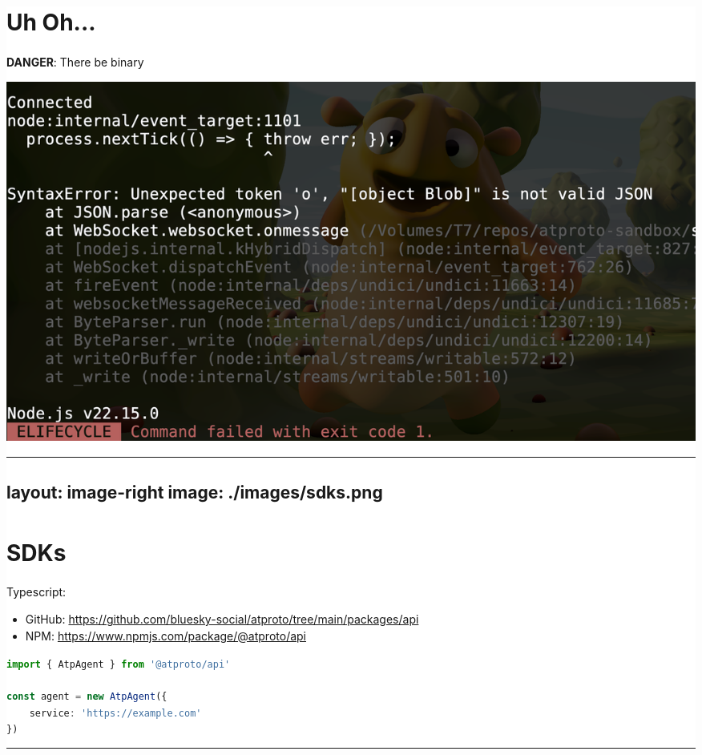 
# Uh Oh...

**DANGER**: There be binary

<img src="./images/binary-error.png" class="w-full h-auto mx-auto">

---
layout: image-right
image: ./images/sdks.png
---

# SDKs

Typescript: 
- GitHub: https://github.com/bluesky-social/atproto/tree/main/packages/api
- NPM: https://www.npmjs.com/package/@atproto/api

<div class="mt-20">

```typescript
import { AtpAgent } from '@atproto/api'

const agent = new AtpAgent({
    service: 'https://example.com'
})
```

</div>

---